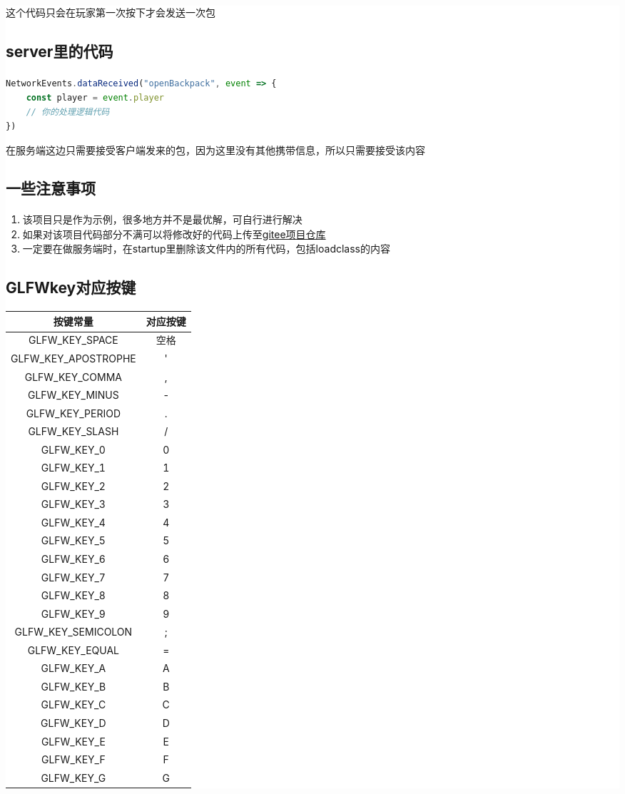 这个代码只会在玩家第一次按下才会发送一次包

## server里的代码
```js
NetworkEvents.dataReceived("openBackpack", event => {
    const player = event.player
    // 你的处理逻辑代码
})
```
在服务端这边只需要接受客户端发来的包，因为这里没有其他携带信息，所以只需要接受该内容

## 一些注意事项
1. 该项目只是作为示例，很多地方并不是最优解，可自行进行解决
2. 如果对该项目代码部分不满可以将修改好的代码上传至[gitee项目仓库](https://gitee.com/gumengmengs/kubejs-course)
3. 一定要在做服务端时，在startup里删除该文件内的所有代码，包括loadclass的内容

## GLFWkey对应按键
|        按键常量        |          对应按键          |
| :--------------------: | :------------------------: |
|     GLFW_KEY_SPACE     |            空格            |
|  GLFW_KEY_APOSTROPHE   |             '              |
|     GLFW_KEY_COMMA     |             ,              |
|     GLFW_KEY_MINUS     |             -              |
|    GLFW_KEY_PERIOD     |             .              |
|     GLFW_KEY_SLASH     |             /              |
|       GLFW_KEY_0       |             0              |
|       GLFW_KEY_1       |             1              |
|       GLFW_KEY_2       |             2              |
|       GLFW_KEY_3       |             3              |
|       GLFW_KEY_4       |             4              |
|       GLFW_KEY_5       |             5              |
|       GLFW_KEY_6       |             6              |
|       GLFW_KEY_7       |             7              |
|       GLFW_KEY_8       |             8              |
|       GLFW_KEY_9       |             9              |
|   GLFW_KEY_SEMICOLON   |             ;              |
|     GLFW_KEY_EQUAL     |             =              |
|       GLFW_KEY_A       |             A              |
|       GLFW_KEY_B       |             B              |
|       GLFW_KEY_C       |             C              |
|       GLFW_KEY_D       |             D              |
|       GLFW_KEY_E       |             E              |
|       GLFW_KEY_F       |             F              |
|       GLFW_KEY_G       |             G              |